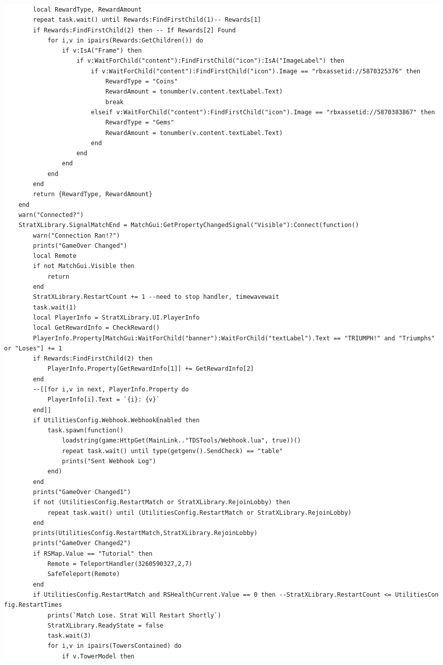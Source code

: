 			local RewardType, RewardAmount
			repeat task.wait() until Rewards:FindFirstChild(1)-- Rewards[1]
			if Rewards:FindFirstChild(2) then -- If Rewards[2] Found
         		for i,v in ipairs(Rewards:GetChildren()) do
         			if v:IsA("Frame") then
         				if v:WaitForChild("content"):FindFirstChild("icon"):IsA("ImageLabel") then
         					if v:WaitForChild("content"):FindFirstChild("icon").Image == "rbxassetid://5870325376" then
         						RewardType = "Coins"
         						RewardAmount = tonumber(v.content.textLabel.Text)
         						break
         					elseif v:WaitForChild("content"):FindFirstChild("icon").Image == "rbxassetid://5870383867" then
         						RewardType = "Gems"
         						RewardAmount = tonumber(v.content.textLabel.Text)
         					end
         				end
         			end
         		end
     		end
			return {RewardType, RewardAmount}
		end
		warn("Connected?")
		StratXLibrary.SignalMatchEnd = MatchGui:GetPropertyChangedSignal("Visible"):Connect(function()
			warn("Connection Ran!?")
			prints("GameOver Changed")
			local Remote
			if not MatchGui.Visible then
				return
			end
			StratXLibrary.RestartCount += 1 --need to stop handler, timewavewait
			task.wait(1)
			local PlayerInfo = StratXLibrary.UI.PlayerInfo
			local GetRewardInfo = CheckReward()
			PlayerInfo.Property[MatchGui:WaitForChild("banner"):WaitForChild("textLabel").Text == "TRIUMPH!" and "Triumphs" or "Loses"] += 1
			if Rewards:FindFirstChild(2) then
			    PlayerInfo.Property[GetRewardInfo[1]] += GetRewardInfo[2]
			end
			--[[for i,v in next, PlayerInfo.Property do
				PlayerInfo[i].Text = `{i}: {v}`
			end]]
			if UtilitiesConfig.Webhook.WebhookEnabled then
				task.spawn(function()
					loadstring(game:HttpGet(MainLink.."TDSTools/Webhook.lua", true))()
					repeat task.wait() until type(getgenv().SendCheck) == "table"
					prints("Sent Webhook Log")
				end)
			end
			prints("GameOver Changed1")
			if not (UtilitiesConfig.RestartMatch or StratXLibrary.RejoinLobby) then
				repeat task.wait() until (UtilitiesConfig.RestartMatch or StratXLibrary.RejoinLobby)
			end
			prints(UtilitiesConfig.RestartMatch,StratXLibrary.RejoinLobby)
			prints("GameOver Changed2")
			if RSMap.Value == "Tutorial" then
				Remote = TeleportHandler(3260590327,2,7)
				SafeTeleport(Remote)
			end
			if UtilitiesConfig.RestartMatch and RSHealthCurrent.Value == 0 then --StratXLibrary.RestartCount <= UtilitiesConfig.RestartTimes
				prints(`Match Lose. Strat Will Restart Shortly`)
				StratXLibrary.ReadyState = false
				task.wait(3)
				for i,v in ipairs(TowersContained) do
					if v.TowerModel then